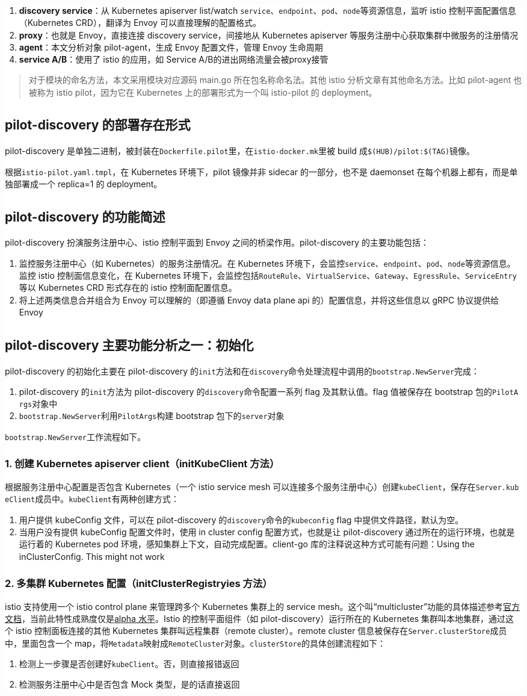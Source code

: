 1. **discovery service**：从 Kubernetes apiserver list/watch `service`、`endpoint`、`pod`、`node`等资源信息，监听 istio 控制平面配置信息（Kubernetes CRD），翻译为 Envoy 可以直接理解的配置格式。
2. **proxy**：也就是 Envoy，直接连接 discovery service，间接地从 Kubernetes apiserver 等服务注册中心获取集群中微服务的注册情况
3. **agent**：本文分析对象 pilot-agent，生成 Envoy 配置文件，管理 Envoy 生命周期
4. **service A/B**：使用了 istio 的应用，如 Service A/B的进出网络流量会被proxy接管

> 对于模块的命名方法，本文采用模块对应源码 main.go 所在包名称命名法。其他 istio 分析文章有其他命名方法。比如 pilot-agent 也被称为 istio pilot，因为它在 Kubernetes 上的部署形式为一个叫 istio-pilot 的 deployment。

## pilot-discovery 的部署存在形式
pilot-discovery 是单独二进制，被封装在`Dockerfile.pilot`里，在`istio-docker.mk`里被 build 成`$(HUB)/pilot:$(TAG)`镜像。

根据`istio-pilot.yaml.tmpl`，在 Kubernetes 环境下，pilot 镜像并非 sidecar 的一部分，也不是 daemonset 在每个机器上都有，而是单独部署成一个 replica=1 的 deployment。  

## pilot-discovery 的功能简述
pilot-discovery 扮演服务注册中心、istio 控制平面到 Envoy 之间的桥梁作用。pilot-discovery 的主要功能包括：

1. 监控服务注册中心（如 Kubernetes）的服务注册情况。在 Kubernetes 环境下，会监控`service`、`endpoint`、`pod`、`node`等资源信息。监控 istio 控制面信息变化，在 Kubernetes 环境下，会监控包括`RouteRule`、`VirtualService`、`Gateway`、`EgressRule`、`ServiceEntry`等以 Kubernetes CRD 形式存在的 istio 控制面配置信息。
2. 将上述两类信息合并组合为 Envoy 可以理解的（即遵循 Envoy data plane api 的）配置信息，并将这些信息以 gRPC 协议提供给 Envoy

## pilot-discovery 主要功能分析之一：初始化

pilot-discovery 的初始化主要在 pilot-discovery 的`init`方法和在`discovery`命令处理流程中调用的`bootstrap.NewServer`完成：

1. pilot-discovery 的`init`方法为 pilot-discovery 的`discovery`命令配置一系列 flag 及其默认值。flag 值被保存在 bootstrap 包的`PilotArgs`对象中 
2. `bootstrap.NewServer`利用`PilotArgs`构建 bootstrap 包下的`server`对象

`bootstrap.NewServer`工作流程如下。

### 1. 创建 Kubernetes apiserver client（initKubeClient 方法）

根据服务注册中心配置是否包含 Kubernetes（一个 istio service mesh 可以连接多个服务注册中心）创建`kubeClient`，保存在`Server.kubeClient`成员中。`kubeClient`有两种创建方式：

1. 用户提供 kubeConfig 文件，可以在 pilot-discovery 的`discovery`命令的`kubeconfig` flag 中提供文件路径，默认为空。
2. 当用户没有提供 kubeConfig 配置文件时，使用 in cluster config 配置方式，也就是让 pilot-discovery 通过所在的运行环境，也就是运行着的 Kubernetes pod 环境，感知集群上下文，自动完成配置。client-go 库的注释说这种方式可能有问题：Using the inClusterConfig.  This might not work

### 2. 多集群 Kubernetes 配置（initClusterRegistryies 方法）

istio 支持使用一个 istio control plane 来管理跨多个 Kubernetes 集群上的 service mesh。这个叫“multicluster”功能的具体描述参考[官方文档](https://istio.io/docs/setup/Kubernetes/multicluster-install/)，当前此特性成熟度仅是[alpha 水平](https://istio.io/about/feature-stages/)。Istio 的控制平面组件（如 pilot-discovery）运行所在的 Kubernetes 集群叫本地集群，通过这个 istio 控制面板连接的其他 Kubernetes 集群叫远程集群（remote cluster）。remote cluster 信息被保存在`Server.clusterStore`成员中，里面包含一个 map，将`Metadata`映射成`RemoteCluster`对象。`clusterStore`的具体创建流程如下：

1. 检测上一步骤是否创建好`kubeClient`。否，则直接报错返回

2. 检测服务注册中心中是否包含 Mock 类型，是的话直接返回

